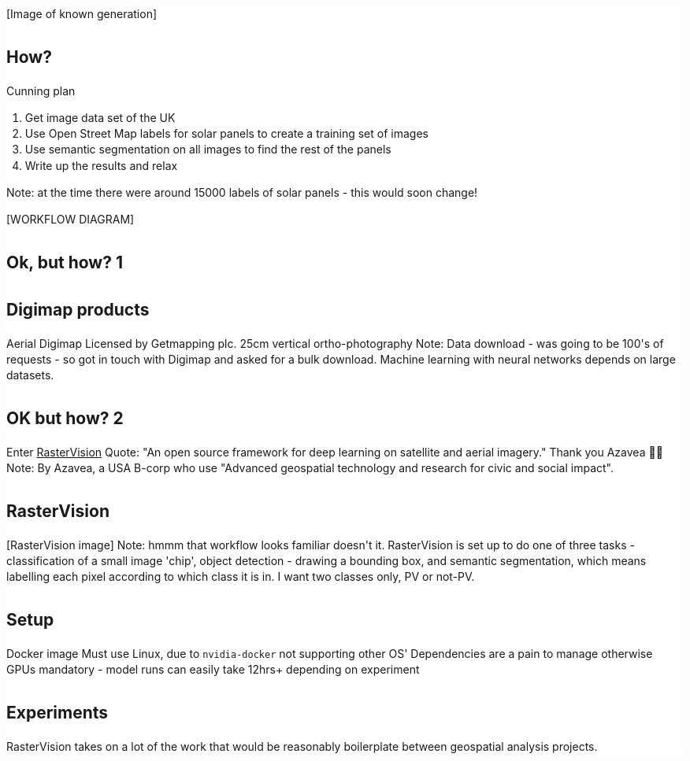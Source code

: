 [Image of known generation]

## How?

Cunning plan

1. Get image data set of the UK
2. Use Open Street Map labels for solar panels to create a training set of images
3. Use semantic segmentation on all images to find the rest of the panels
4. Write up the results and relax

Note: at the time there were around 15000 labels of solar panels - this would soon change!

[WORKFLOW DIAGRAM]

## Ok, but how? 1

## Digimap products

Aerial Digimap
Licensed by Getmapping plc.
25cm vertical ortho-photography
Note: Data download - was going to be 100's of requests - so got in touch with Digimap and asked for a bulk download. Machine learning with neural networks depends on large datasets.

## OK but how? 2

Enter [RasterVision](https://rastervision.io/)
Quote: "An open source framework for deep learning on satellite and aerial imagery."
Thank you Azavea 👏👏
Note: By Azavea, a USA B-corp who use "Advanced geospatial technology and research for civic and social impact".

## RasterVision

[RasterVision image]
Note: hmmm that workflow looks familiar doesn't it. RasterVision is set up to do one of three tasks - classification of a small image 'chip', object detection - drawing a bounding box, and semantic segmentation, which means labelling each pixel according to which class it is in. I want two classes only, PV or not-PV.

## Setup

Docker image
Must use Linux, due to `nvidia-docker` not supporting other OS'
Dependencies are a pain to manage otherwise
GPUs mandatory - model runs can easily take 12hrs+ depending on experiment

## Experiments

RasterVision takes on a lot of the work that would be reasonably boilerplate between geospatial analysis projects.
